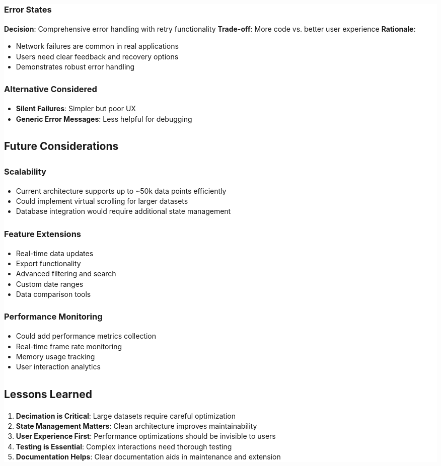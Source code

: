 ### Error States
**Decision**: Comprehensive error handling with retry functionality
**Trade-off**: More code vs. better user experience
**Rationale**:
- Network failures are common in real applications
- Users need clear feedback and recovery options
- Demonstrates robust error handling

### Alternative Considered
- **Silent Failures**: Simpler but poor UX
- **Generic Error Messages**: Less helpful for debugging

## Future Considerations

### Scalability
- Current architecture supports up to ~50k data points efficiently
- Could implement virtual scrolling for larger datasets
- Database integration would require additional state management

### Feature Extensions
- Real-time data updates
- Export functionality
- Advanced filtering and search
- Custom date ranges
- Data comparison tools

### Performance Monitoring
- Could add performance metrics collection
- Real-time frame rate monitoring
- Memory usage tracking
- User interaction analytics

## Lessons Learned

1. **Decimation is Critical**: Large datasets require careful optimization
2. **State Management Matters**: Clean architecture improves maintainability
3. **User Experience First**: Performance optimizations should be invisible to users
4. **Testing is Essential**: Complex interactions need thorough testing
5. **Documentation Helps**: Clear documentation aids in maintenance and extension

